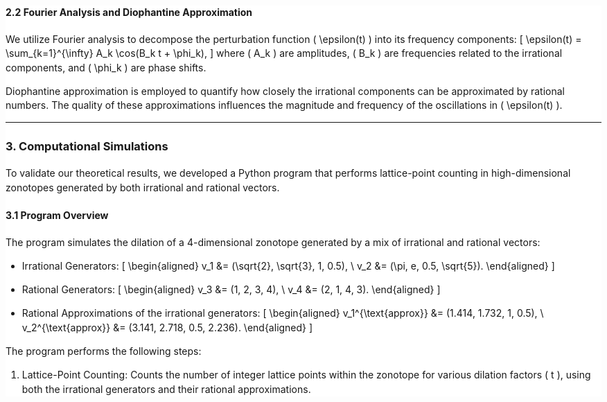 #### 2.2 Fourier Analysis and Diophantine Approximation

We utilize Fourier analysis to decompose the perturbation function \( \epsilon(t) \) into its frequency components:
\[
\epsilon(t) = \sum_{k=1}^{\infty} A_k \cos(B_k t + \phi_k),
\]
where \( A_k \) are amplitudes, \( B_k \) are frequencies related to the irrational components, and \( \phi_k \) are phase shifts.

Diophantine approximation is employed to quantify how closely the irrational components can be approximated by rational numbers. The quality of these approximations influences the magnitude and frequency of the oscillations in \( \epsilon(t) \).

---

### 3. Computational Simulations

To validate our theoretical results, we developed a Python program that performs lattice-point counting in high-dimensional zonotopes generated by both irrational and rational vectors.

#### 3.1 Program Overview

The program simulates the dilation of a 4-dimensional zonotope generated by a mix of irrational and rational vectors:

- Irrational Generators:
  \[
  \begin{aligned}
  v_1 &= (\sqrt{2}, \sqrt{3}, 1, 0.5), \\
  v_2 &= (\pi, e, 0.5, \sqrt{5}).
  \end{aligned}
  \]

- Rational Generators:
  \[
  \begin{aligned}
  v_3 &= (1, 2, 3, 4), \\
  v_4 &= (2, 1, 4, 3).
  \end{aligned}
  \]

- Rational Approximations of the irrational generators:
  \[
  \begin{aligned}
  v_1^{\text{approx}} &= (1.414, 1.732, 1, 0.5), \\
  v_2^{\text{approx}} &= (3.141, 2.718, 0.5, 2.236).
  \end{aligned}
  \]

The program performs the following steps:

1. Lattice-Point Counting: Counts the number of integer lattice points within the zonotope for various dilation factors \( t \), using both the irrational generators and their rational approximations.
